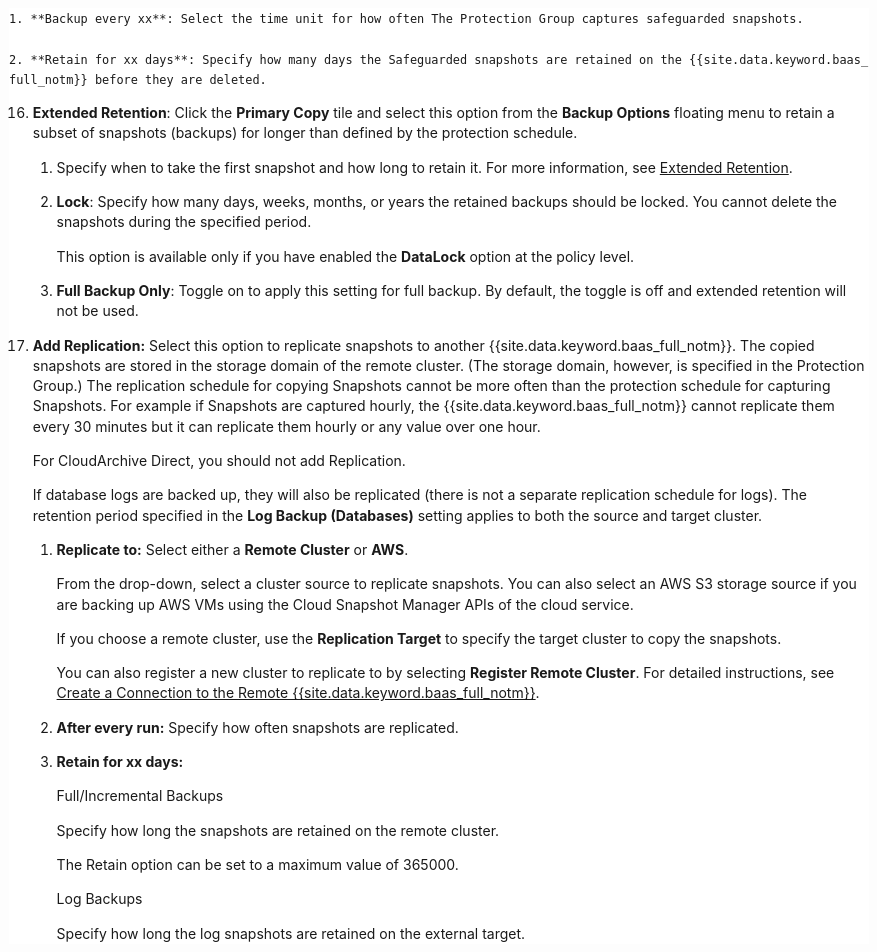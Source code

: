     1. **Backup every xx**: Select the time unit for how often The Protection Group captures safeguarded snapshots.

    2. **Retain for xx days**: Specify how many days the Safeguarded snapshots are retained on the {{site.data.keyword.baas_full_notm}} before they are deleted.

16. **Extended Retention**: Click the **Primary Copy** tile and select this option from the **Backup Options** floating menu to retain a subset of snapshots (backups) for longer than defined by the protection schedule.

    1. Specify when to take the first snapshot and how long to retain it. For more information, see [Extended Retention](extended-retention.htm).

    2. **Lock**: Specify how many days, weeks, months, or years the retained backups should be locked. You cannot delete the snapshots during the specified period.

        This option is available only if you have enabled the **DataLock** option at the policy level.

    3. **Full Backup Only**: Toggle on to apply this setting for full backup. By default, the toggle is off and extended retention will not be used.

17. **Add Replication:** Select this option to replicate snapshots to another {{site.data.keyword.baas_full_notm}}. The copied snapshots are stored in the storage domain of the remote cluster. (The storage domain, however, is specified in the Protection Group.) The replication schedule for copying Snapshots cannot be more often than the protection schedule for capturing Snapshots. For example if Snapshots are captured hourly, the {{site.data.keyword.baas_full_notm}} cannot replicate them every 30 minutes but it can replicate them hourly or any value over one hour.

    For CloudArchive Direct, you should not add Replication.

    If database logs are backed up, they will also be replicated (there is not a separate replication schedule for logs). The retention period specified in the **Log Backup (Databases)** setting applies to both the source and target cluster.

    1. **Replicate to:** Select either a **Remote Cluster** or **AWS**.

        From the drop-down, select a cluster source to replicate snapshots. You can also select an AWS S3 storage source if you are backing up AWS VMs using the Cloud Snapshot Manager APIs of the cloud service.

        If you choose a remote cluster, use the **Replication Target** to specify the target cluster to copy the snapshots.

        You can also register a new cluster to replicate to by selecting **Register Remote Cluster**. For detailed instructions, see [Create a Connection to the Remote {{site.data.keyword.baas_full_notm}}](../Platform/ReplicationRegisterRemoteCluster.htm).

    2. **After every run:** Specify how often snapshots are replicated.

    3. **Retain for xx days:**

        Full/Incremental Backups

        Specify how long the snapshots are retained on the remote cluster.

        The Retain option can be set to a maximum value of 365000.

        Log Backups

        Specify how long the log snapshots are retained on the external target.
